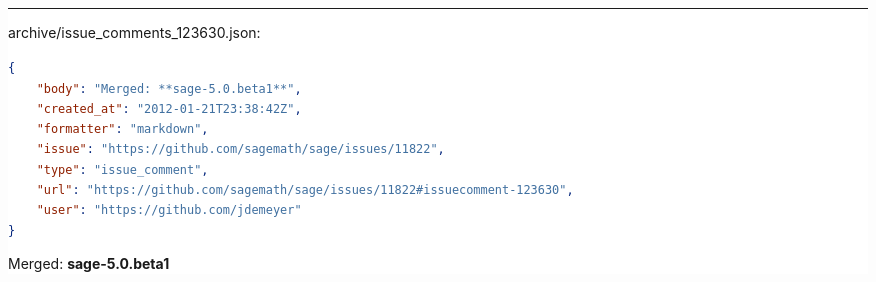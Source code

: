 
---

archive/issue_comments_123630.json:
```json
{
    "body": "Merged: **sage-5.0.beta1**",
    "created_at": "2012-01-21T23:38:42Z",
    "formatter": "markdown",
    "issue": "https://github.com/sagemath/sage/issues/11822",
    "type": "issue_comment",
    "url": "https://github.com/sagemath/sage/issues/11822#issuecomment-123630",
    "user": "https://github.com/jdemeyer"
}
```

Merged: **sage-5.0.beta1**
